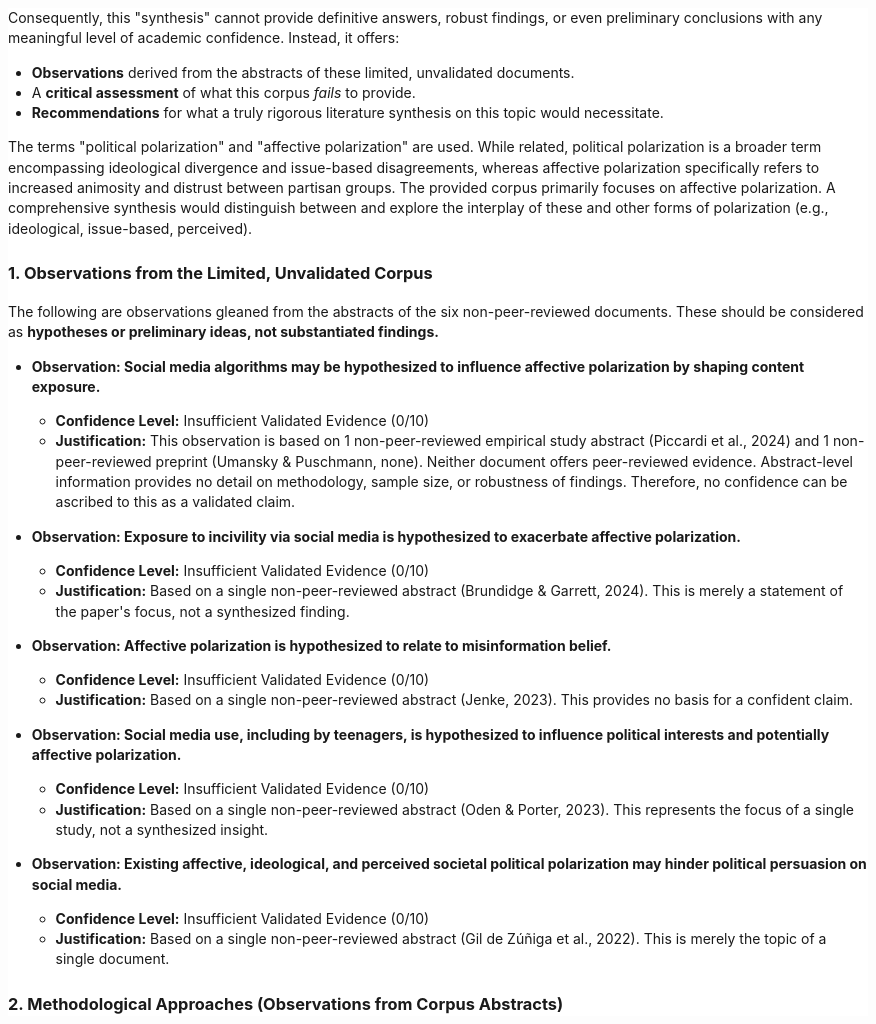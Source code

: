 Consequently, this "synthesis" cannot provide definitive answers, robust findings, or even preliminary conclusions with any meaningful level of academic confidence. Instead, it offers:
*   **Observations** derived from the abstracts of these limited, unvalidated documents.
*   A **critical assessment** of what this corpus *fails* to provide.
*   **Recommendations** for what a truly rigorous literature synthesis on this topic would necessitate.

The terms "political polarization" and "affective polarization" are used. While related, political polarization is a broader term encompassing ideological divergence and issue-based disagreements, whereas affective polarization specifically refers to increased animosity and distrust between partisan groups. The provided corpus primarily focuses on affective polarization. A comprehensive synthesis would distinguish between and explore the interplay of these and other forms of polarization (e.g., ideological, issue-based, perceived).

### 1. Observations from the Limited, Unvalidated Corpus

The following are observations gleaned from the abstracts of the six non-peer-reviewed documents. These should be considered as **hypotheses or preliminary ideas, not substantiated findings.**

*   **Observation: Social media algorithms may be hypothesized to influence affective polarization by shaping content exposure.**
    *   **Confidence Level:** Insufficient Validated Evidence (0/10)
    *   **Justification:** This observation is based on 1 non-peer-reviewed empirical study abstract (Piccardi et al., 2024) and 1 non-peer-reviewed preprint (Umansky & Puschmann, none). Neither document offers peer-reviewed evidence. Abstract-level information provides no detail on methodology, sample size, or robustness of findings. Therefore, no confidence can be ascribed to this as a validated claim.

*   **Observation: Exposure to incivility via social media is hypothesized to exacerbate affective polarization.**
    *   **Confidence Level:** Insufficient Validated Evidence (0/10)
    *   **Justification:** Based on a single non-peer-reviewed abstract (Brundidge & Garrett, 2024). This is merely a statement of the paper's focus, not a synthesized finding.

*   **Observation: Affective polarization is hypothesized to relate to misinformation belief.**
    *   **Confidence Level:** Insufficient Validated Evidence (0/10)
    *   **Justification:** Based on a single non-peer-reviewed abstract (Jenke, 2023). This provides no basis for a confident claim.

*   **Observation: Social media use, including by teenagers, is hypothesized to influence political interests and potentially affective polarization.**
    *   **Confidence Level:** Insufficient Validated Evidence (0/10)
    *   **Justification:** Based on a single non-peer-reviewed abstract (Oden & Porter, 2023). This represents the focus of a single study, not a synthesized insight.

*   **Observation: Existing affective, ideological, and perceived societal political polarization may hinder political persuasion on social media.**
    *   **Confidence Level:** Insufficient Validated Evidence (0/10)
    *   **Justification:** Based on a single non-peer-reviewed abstract (Gil de Zúñiga et al., 2022). This is merely the topic of a single document.

### 2. Methodological Approaches (Observations from Corpus Abstracts)
